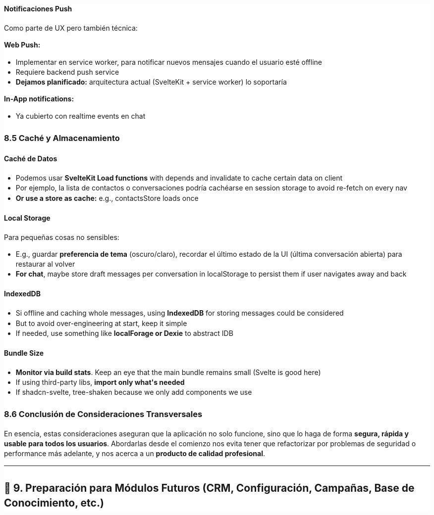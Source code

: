#### **Notificaciones Push**

Como parte de UX pero también técnica:

**Web Push:**

- Implementar en service worker, para notificar nuevos mensajes cuando el usuario esté offline
- Requiere backend push service
- **Dejamos planificado:** arquitectura actual (SvelteKit + service worker) lo soportaría

**In-App notifications:**

- Ya cubierto con realtime events en chat

### 8.5 Caché y Almacenamiento

#### **Caché de Datos**

- Podemos usar **SvelteKit Load functions** with depends and invalidate to cache certain data on client
- Por ejemplo, la lista de contactos o conversaciones podría cachéarse en session storage to avoid re-fetch on every nav
- **Or use a store as cache:** e.g., contactsStore loads once

#### **Local Storage**

Para pequeñas cosas no sensibles:

- E.g., guardar **preferencia de tema** (oscuro/claro), recordar el último estado de la UI (última conversación abierta) para restaurar al volver
- **For chat**, maybe store draft messages per conversation in localStorage to persist them if user navigates away and back

#### **IndexedDB**

- Si offline and caching whole messages, using **IndexedDB** for storing messages could be considered
- But to avoid over-engineering at start, keep it simple
- If needed, use something like **localForage or Dexie** to abstract IDB

#### **Bundle Size**

- **Monitor via build stats**. Keep an eye that the main bundle remains small (Svelte is good here)
- If using third-party libs, **import only what's needed**
- If shadcn-svelte, tree-shaken because we only add components we use

### 8.6 Conclusión de Consideraciones Transversales

En esencia, estas consideraciones aseguran que la aplicación no solo funcione, sino que lo haga de forma **segura, rápida y usable para todos los usuarios**. Abordarlas desde el comienzo nos evita tener que refactorizar por problemas de seguridad o performance más adelante, y nos acerca a un **producto de calidad profesional**.

---

## 🚀 9. Preparación para Módulos Futuros (CRM, Configuración, Campañas, Base de Conocimiento, etc.)
